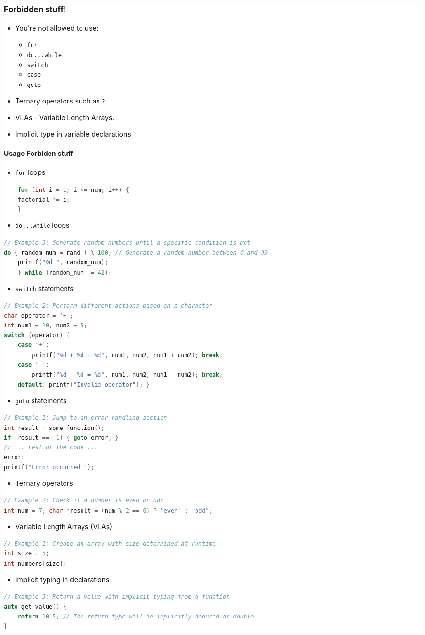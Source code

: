 ### Forbidden stuff!

- You're not allowed to use:
    
    - `for`
    - `do...while`
    - `switch`
    - `case`
    - `goto`
    
- Ternary operators such as `?`.
- VLAs - Variable Length Arrays.
- Implicit type in variable declarations
#### Usage Forbiden stuff
*   `for`  loops
``` c
	for (int i = 1; i <= num; i++) { 
	factorial *= i; 
	}
 ```

* `do...while`  loops
``` c
// Example 3: Generate random numbers until a specific condition is met
do { random_num = rand() % 100; // Generate a random number between 0 and 99 
	printf("%d ", random_num); 
	} while (random_num != 42);
 ```
*   `switch`  statements
``` c
// Example 2: Perform different actions based on a character 
char operator = '+'; 
int num1 = 10, num2 = 5; 
switch (operator) { 
	case '+': 
		printf("%d + %d = %d", num1, num2, num1 + num2); break; 
	case '-': 
		printf("%d - %d = %d", num1, num2, num1 - num2); break; 
	default: printf("Invalid operator"); }
 ```
*   `goto`  statements
``` c
// Example 1: Jump to an error handling section
int result = some_function(); 
if (result == -1) { goto error; } 
// ... rest of the code ... 
error: 
printf("Error occurred!");
```
*   Ternary operators
``` c
// Example 2: Check if a number is even or odd 
int num = 7; char *result = (num % 2 == 0) ? "even" : "odd";
```
*   Variable Length Arrays (VLAs)
``` c
// Example 1: Create an array with size determined at runtime 
int size = 5; 
int numbers[size];
```
*   Implicit typing in declarations
```c
// Example 3: Return a value with implicit typing from a function 
auto get_value() { 
	return 10.5; // The return type will be implicitly deduced as double 
}
```